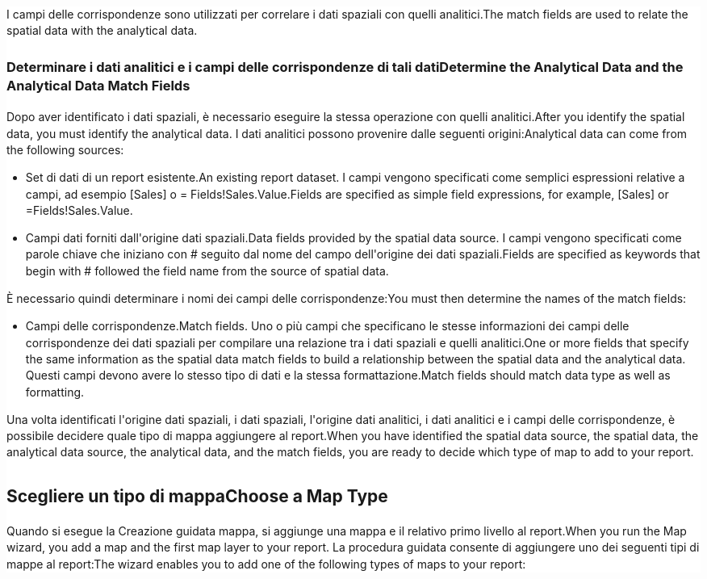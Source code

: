  <span data-ttu-id="a5ea6-156">I campi delle corrispondenze sono utilizzati per correlare i dati spaziali con quelli analitici.</span><span class="sxs-lookup"><span data-stu-id="a5ea6-156">The match fields are used to relate the spatial data with the analytical data.</span></span>  
  
### <a name="determine-the-analytical-data-and-the-analytical-data-match-fields"></a><span data-ttu-id="a5ea6-157">Determinare i dati analitici e i campi delle corrispondenze di tali dati</span><span class="sxs-lookup"><span data-stu-id="a5ea6-157">Determine the Analytical Data and the Analytical Data Match Fields</span></span>  
 <span data-ttu-id="a5ea6-158">Dopo aver identificato i dati spaziali, è necessario eseguire la stessa operazione con quelli analitici.</span><span class="sxs-lookup"><span data-stu-id="a5ea6-158">After you identify the spatial data, you must identify the analytical data.</span></span> <span data-ttu-id="a5ea6-159">I dati analitici possono provenire dalle seguenti origini:</span><span class="sxs-lookup"><span data-stu-id="a5ea6-159">Analytical data can come from the following sources:</span></span>  
  
-   <span data-ttu-id="a5ea6-160">Set di dati di un report esistente.</span><span class="sxs-lookup"><span data-stu-id="a5ea6-160">An existing report dataset.</span></span> <span data-ttu-id="a5ea6-161">I campi vengono specificati come semplici espressioni relative a campi, ad esempio [Sales] o = Fields!Sales.Value.</span><span class="sxs-lookup"><span data-stu-id="a5ea6-161">Fields are specified as simple field expressions, for example, [Sales] or =Fields!Sales.Value.</span></span>  
  
-   <span data-ttu-id="a5ea6-162">Campi dati forniti dall'origine dati spaziali.</span><span class="sxs-lookup"><span data-stu-id="a5ea6-162">Data fields provided by the spatial data source.</span></span> <span data-ttu-id="a5ea6-163">I campi vengono specificati come parole chiave che iniziano con # seguito dal nome del campo dell'origine dei dati spaziali.</span><span class="sxs-lookup"><span data-stu-id="a5ea6-163">Fields are specified as keywords that begin with # followed the field name from the source of spatial data.</span></span>  
  
 <span data-ttu-id="a5ea6-164">È necessario quindi determinare i nomi dei campi delle corrispondenze:</span><span class="sxs-lookup"><span data-stu-id="a5ea6-164">You must then determine the names of the match fields:</span></span>  
  
-   <span data-ttu-id="a5ea6-165">Campi delle corrispondenze.</span><span class="sxs-lookup"><span data-stu-id="a5ea6-165">Match fields.</span></span> <span data-ttu-id="a5ea6-166">Uno o più campi che specificano le stesse informazioni dei campi delle corrispondenze dei dati spaziali per compilare una relazione tra i dati spaziali e quelli analitici.</span><span class="sxs-lookup"><span data-stu-id="a5ea6-166">One or more fields that specify the same information as the spatial data match fields to build a relationship between the spatial data and the analytical data.</span></span> <span data-ttu-id="a5ea6-167">Questi campi devono avere lo stesso tipo di dati e la stessa formattazione.</span><span class="sxs-lookup"><span data-stu-id="a5ea6-167">Match fields should match data type as well as formatting.</span></span>  
  
 <span data-ttu-id="a5ea6-168">Una volta identificati l'origine dati spaziali, i dati spaziali, l'origine dati analitici, i dati analitici e i campi delle corrispondenze, è possibile decidere quale tipo di mappa aggiungere al report.</span><span class="sxs-lookup"><span data-stu-id="a5ea6-168">When you have identified the spatial data source, the spatial data, the analytical data source, the analytical data, and the match fields, you are ready to decide which type of map to add to your report.</span></span>  
  

  
##  <a name="choose-a-map-type"></a><a name="MapType"></a> <span data-ttu-id="a5ea6-169">Scegliere un tipo di mappa</span><span class="sxs-lookup"><span data-stu-id="a5ea6-169">Choose a Map Type</span></span>  
 <span data-ttu-id="a5ea6-170">Quando si esegue la Creazione guidata mappa, si aggiunge una mappa e il relativo primo livello al report.</span><span class="sxs-lookup"><span data-stu-id="a5ea6-170">When you run the Map wizard, you add a map and the first map layer to your report.</span></span> <span data-ttu-id="a5ea6-171">La procedura guidata consente di aggiungere uno dei seguenti tipi di mappe al report:</span><span class="sxs-lookup"><span data-stu-id="a5ea6-171">The wizard enables you to add one of the following types of maps to your report:</span></span>  
  